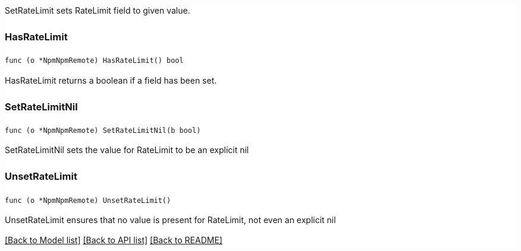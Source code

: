 SetRateLimit sets RateLimit field to given value.

### HasRateLimit

`func (o *NpmNpmRemote) HasRateLimit() bool`

HasRateLimit returns a boolean if a field has been set.

### SetRateLimitNil

`func (o *NpmNpmRemote) SetRateLimitNil(b bool)`

 SetRateLimitNil sets the value for RateLimit to be an explicit nil

### UnsetRateLimit
`func (o *NpmNpmRemote) UnsetRateLimit()`

UnsetRateLimit ensures that no value is present for RateLimit, not even an explicit nil

[[Back to Model list]](../README.md#documentation-for-models) [[Back to API list]](../README.md#documentation-for-api-endpoints) [[Back to README]](../README.md)


